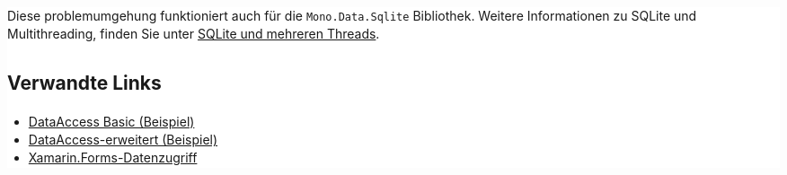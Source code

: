 Diese problemumgehung funktioniert auch für die `Mono.Data.Sqlite` Bibliothek. Weitere Informationen zu SQLite und Multithreading, finden Sie unter [SQLite und mehreren Threads](https://www.sqlite.org/threadsafe.html).

## <a name="related-links"></a>Verwandte Links

- [DataAccess Basic (Beispiel)](https://github.com/xamarin/mobile-samples/tree/master/DataAccess/Basic)
- [DataAccess-erweitert (Beispiel)](https://github.com/xamarin/mobile-samples/tree/master/DataAccess/Advanced)
- [Xamarin.Forms-Datenzugriff](~/xamarin-forms/app-fundamentals/databases.md)
